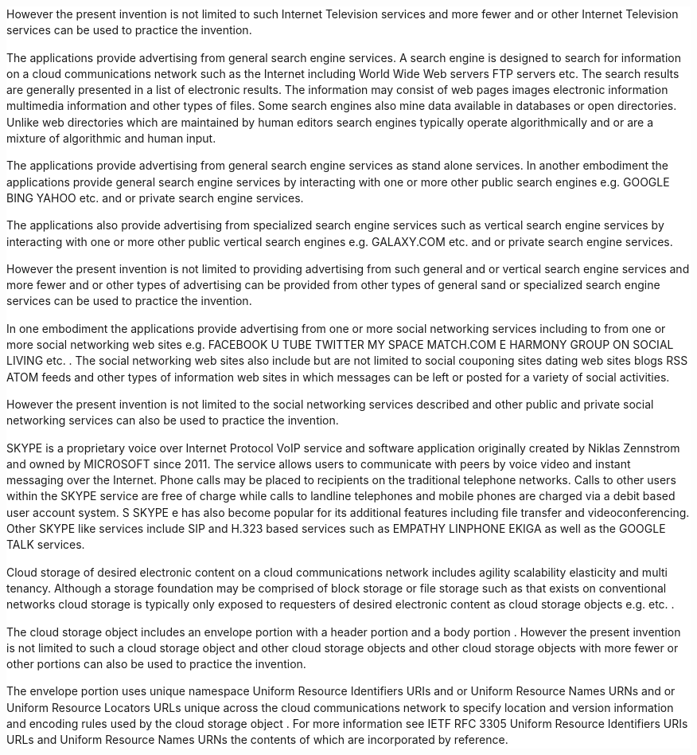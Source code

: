 However the present invention is not limited to such Internet Television services and more fewer and or other Internet Television services can be used to practice the invention.

The applications provide advertising from general search engine services. A search engine is designed to search for information on a cloud communications network such as the Internet including World Wide Web servers FTP servers etc. The search results are generally presented in a list of electronic results. The information may consist of web pages images electronic information multimedia information and other types of files. Some search engines also mine data available in databases or open directories. Unlike web directories which are maintained by human editors search engines typically operate algorithmically and or are a mixture of algorithmic and human input.

The applications provide advertising from general search engine services as stand alone services. In another embodiment the applications provide general search engine services by interacting with one or more other public search engines e.g. GOOGLE BING YAHOO etc. and or private search engine services.

The applications also provide advertising from specialized search engine services such as vertical search engine services by interacting with one or more other public vertical search engines e.g. GALAXY.COM etc. and or private search engine services.

However the present invention is not limited to providing advertising from such general and or vertical search engine services and more fewer and or other types of advertising can be provided from other types of general sand or specialized search engine services can be used to practice the invention.

In one embodiment the applications provide advertising from one or more social networking services including to from one or more social networking web sites e.g. FACEBOOK U TUBE TWITTER MY SPACE MATCH.COM E HARMONY GROUP ON SOCIAL LIVING etc. . The social networking web sites also include but are not limited to social couponing sites dating web sites blogs RSS ATOM feeds and other types of information web sites in which messages can be left or posted for a variety of social activities.

However the present invention is not limited to the social networking services described and other public and private social networking services can also be used to practice the invention.

SKYPE is a proprietary voice over Internet Protocol VoIP service and software application originally created by Niklas Zennstrom and owned by MICROSOFT since 2011. The service allows users to communicate with peers by voice video and instant messaging over the Internet. Phone calls may be placed to recipients on the traditional telephone networks. Calls to other users within the SKYPE service are free of charge while calls to landline telephones and mobile phones are charged via a debit based user account system. S SKYPE e has also become popular for its additional features including file transfer and videoconferencing. Other SKYPE like services include SIP and H.323 based services such as EMPATHY LINPHONE EKIGA as well as the GOOGLE TALK services.

Cloud storage of desired electronic content on a cloud communications network includes agility scalability elasticity and multi tenancy. Although a storage foundation may be comprised of block storage or file storage such as that exists on conventional networks cloud storage is typically only exposed to requesters of desired electronic content as cloud storage objects e.g. etc. .

The cloud storage object includes an envelope portion with a header portion and a body portion . However the present invention is not limited to such a cloud storage object and other cloud storage objects and other cloud storage objects with more fewer or other portions can also be used to practice the invention.

The envelope portion uses unique namespace Uniform Resource Identifiers URIs and or Uniform Resource Names URNs and or Uniform Resource Locators URLs unique across the cloud communications network to specify location and version information and encoding rules used by the cloud storage object . For more information see IETF RFC 3305 Uniform Resource Identifiers URIs URLs and Uniform Resource Names URNs the contents of which are incorporated by reference.
